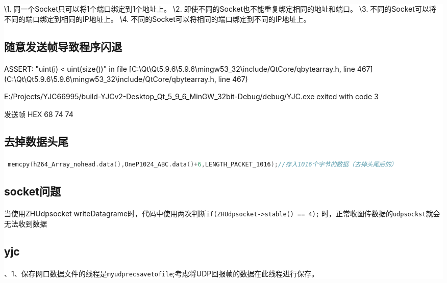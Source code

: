 

\1. 同一个Socket只可以将1个端口绑定到1个地址上。
\2. 即使不同的Socket也不能重复绑定相同的地址和端口。
\3. 不同的Socket可以将不同的端口绑定到相同的IP地址上。
\4. 不同的Socket可以将相同的端口绑定到不同的IP地址上。





## 随意发送帧导致程序闪退

ASSERT: "uint(i) < uint(size())" in file [C:\Qt\Qt5.9.6\5.9.6\mingw53_32\include/QtCore/qbytearray.h, line 467](C:\Qt\Qt5.9.6\5.9.6\mingw53_32\include/QtCore/qbytearray.h, line 467)

E:/Projects/YJC66995/build-YJCv2-Desktop_Qt_5_9_6_MinGW_32bit-Debug/debug/YJC.exe exited with code 3



发送帧 HEX 68 74 74 



## 去掉数据头尾

```cpp
 memcpy(h264_Array_nohead.data(),OneP1024_ABC.data()+6,LENGTH_PACKET_1016);//存入1016个字节的数据（去掉头尾后的）
```



## socket问题

当使用ZHUdpsocket writeDatagrame时，代码中使用两次判断`if(ZHUdpsocket->stable() == 4);` 时，正常收图传数据的`udpsockst`就会无法收到数据



## yjc

、1、保存网口数据文件的线程是`myudprecsavetofile`;考虑将UDP回报帧的数据在此线程进行保存。